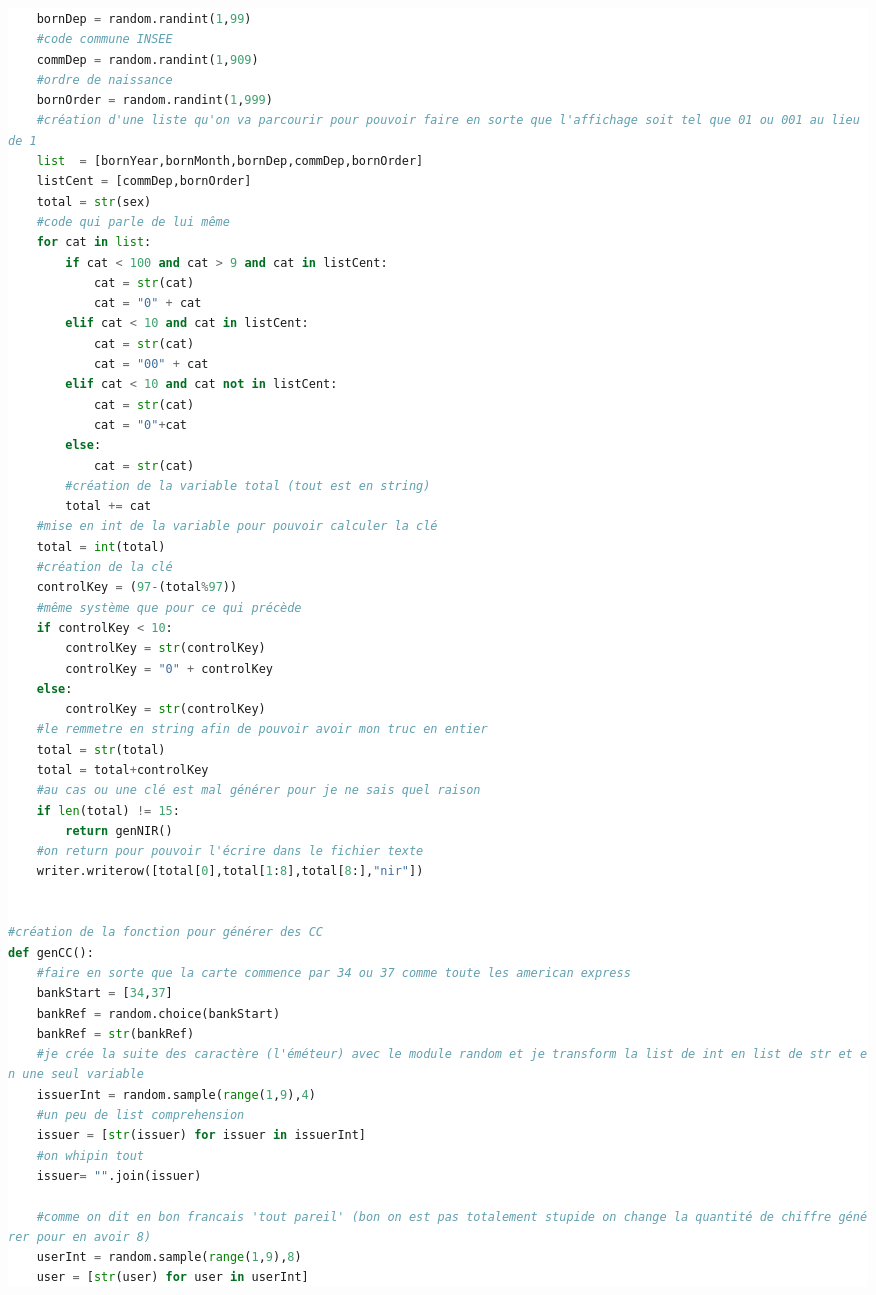 ```py
    bornDep = random.randint(1,99)
    #code commune INSEE
    commDep = random.randint(1,909)
    #ordre de naissance
    bornOrder = random.randint(1,999)
    #création d'une liste qu'on va parcourir pour pouvoir faire en sorte que l'affichage soit tel que 01 ou 001 au lieu de 1
    list  = [bornYear,bornMonth,bornDep,commDep,bornOrder]
    listCent = [commDep,bornOrder]
    total = str(sex)
    #code qui parle de lui même 
    for cat in list: 
        if cat < 100 and cat > 9 and cat in listCent:
            cat = str(cat)
            cat = "0" + cat
        elif cat < 10 and cat in listCent:
            cat = str(cat)
            cat = "00" + cat
        elif cat < 10 and cat not in listCent:
            cat = str(cat)
            cat = "0"+cat
        else:
            cat = str(cat)
        #création de la variable total (tout est en string)
        total += cat
    #mise en int de la variable pour pouvoir calculer la clé
    total = int(total)
    #création de la clé
    controlKey = (97-(total%97))
    #même système que pour ce qui précède
    if controlKey < 10:
        controlKey = str(controlKey)
        controlKey = "0" + controlKey 
    else:
        controlKey = str(controlKey)
    #le remmetre en string afin de pouvoir avoir mon truc en entier
    total = str(total)
    total = total+controlKey
    #au cas ou une clé est mal générer pour je ne sais quel raison
    if len(total) != 15:
        return genNIR()
    #on return pour pouvoir l'écrire dans le fichier texte
    writer.writerow([total[0],total[1:8],total[8:],"nir"])


#création de la fonction pour générer des CC
def genCC():    
    #faire en sorte que la carte commence par 34 ou 37 comme toute les american express 
    bankStart = [34,37]
    bankRef = random.choice(bankStart)
    bankRef = str(bankRef)
    #je crée la suite des caractère (l'éméteur) avec le module random et je transform la list de int en list de str et en une seul variable
    issuerInt = random.sample(range(1,9),4)
    #un peu de list comprehension
    issuer = [str(issuer) for issuer in issuerInt]
    #on whipin tout
    issuer= "".join(issuer)

    #comme on dit en bon francais 'tout pareil' (bon on est pas totalement stupide on change la quantité de chiffre générer pour en avoir 8)
    userInt = random.sample(range(1,9),8)
    user = [str(user) for user in userInt]
```